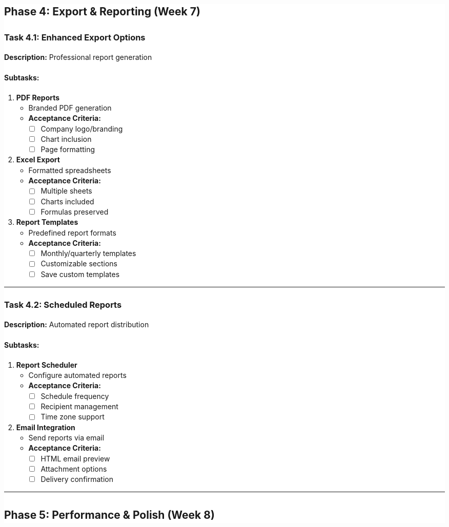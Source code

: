 
## Phase 4: Export & Reporting (Week 7)

### Task 4.1: Enhanced Export Options
**Description:** Professional report generation

#### Subtasks:
1. **PDF Reports**
   - Branded PDF generation
   - **Acceptance Criteria:**
     - [ ] Company logo/branding
     - [ ] Chart inclusion
     - [ ] Page formatting

2. **Excel Export**
   - Formatted spreadsheets
   - **Acceptance Criteria:**
     - [ ] Multiple sheets
     - [ ] Charts included
     - [ ] Formulas preserved

3. **Report Templates**
   - Predefined report formats
   - **Acceptance Criteria:**
     - [ ] Monthly/quarterly templates
     - [ ] Customizable sections
     - [ ] Save custom templates

---

### Task 4.2: Scheduled Reports
**Description:** Automated report distribution

#### Subtasks:
1. **Report Scheduler**
   - Configure automated reports
   - **Acceptance Criteria:**
     - [ ] Schedule frequency
     - [ ] Recipient management
     - [ ] Time zone support

2. **Email Integration**
   - Send reports via email
   - **Acceptance Criteria:**
     - [ ] HTML email preview
     - [ ] Attachment options
     - [ ] Delivery confirmation

---

## Phase 5: Performance & Polish (Week 8)
